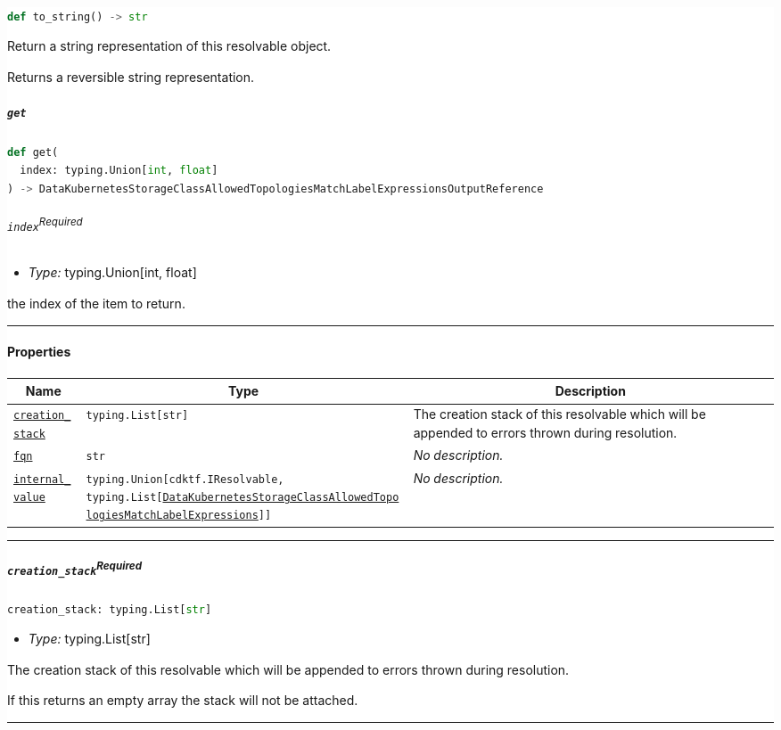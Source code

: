 ```python
def to_string() -> str
```

Return a string representation of this resolvable object.

Returns a reversible string representation.

##### `get` <a name="get" id="@cdktf/provider-kubernetes.dataKubernetesStorageClass.DataKubernetesStorageClassAllowedTopologiesMatchLabelExpressionsList.get"></a>

```python
def get(
  index: typing.Union[int, float]
) -> DataKubernetesStorageClassAllowedTopologiesMatchLabelExpressionsOutputReference
```

###### `index`<sup>Required</sup> <a name="index" id="@cdktf/provider-kubernetes.dataKubernetesStorageClass.DataKubernetesStorageClassAllowedTopologiesMatchLabelExpressionsList.get.parameter.index"></a>

- *Type:* typing.Union[int, float]

the index of the item to return.

---


#### Properties <a name="Properties" id="Properties"></a>

| **Name** | **Type** | **Description** |
| --- | --- | --- |
| <code><a href="#@cdktf/provider-kubernetes.dataKubernetesStorageClass.DataKubernetesStorageClassAllowedTopologiesMatchLabelExpressionsList.property.creationStack">creation_stack</a></code> | <code>typing.List[str]</code> | The creation stack of this resolvable which will be appended to errors thrown during resolution. |
| <code><a href="#@cdktf/provider-kubernetes.dataKubernetesStorageClass.DataKubernetesStorageClassAllowedTopologiesMatchLabelExpressionsList.property.fqn">fqn</a></code> | <code>str</code> | *No description.* |
| <code><a href="#@cdktf/provider-kubernetes.dataKubernetesStorageClass.DataKubernetesStorageClassAllowedTopologiesMatchLabelExpressionsList.property.internalValue">internal_value</a></code> | <code>typing.Union[cdktf.IResolvable, typing.List[<a href="#@cdktf/provider-kubernetes.dataKubernetesStorageClass.DataKubernetesStorageClassAllowedTopologiesMatchLabelExpressions">DataKubernetesStorageClassAllowedTopologiesMatchLabelExpressions</a>]]</code> | *No description.* |

---

##### `creation_stack`<sup>Required</sup> <a name="creation_stack" id="@cdktf/provider-kubernetes.dataKubernetesStorageClass.DataKubernetesStorageClassAllowedTopologiesMatchLabelExpressionsList.property.creationStack"></a>

```python
creation_stack: typing.List[str]
```

- *Type:* typing.List[str]

The creation stack of this resolvable which will be appended to errors thrown during resolution.

If this returns an empty array the stack will not be attached.

---
